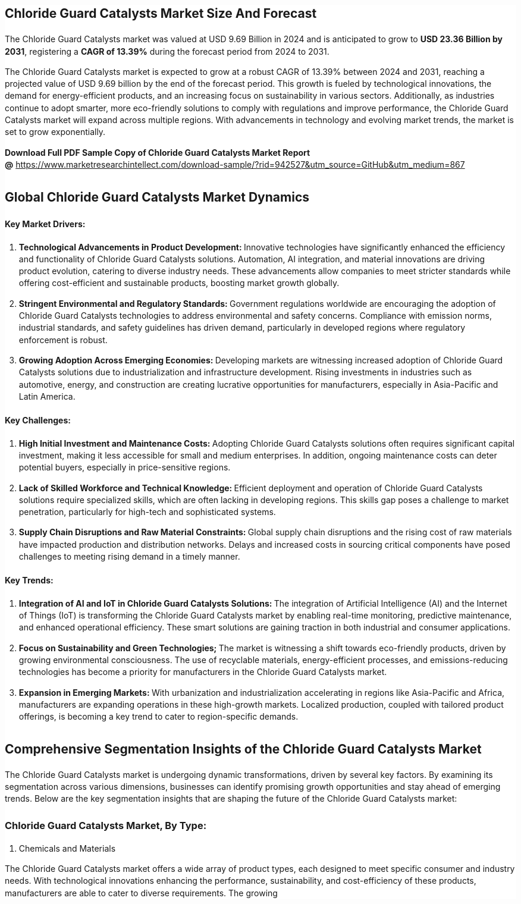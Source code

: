 <h2>Chloride Guard Catalysts Market Size And Forecast</h2><p>The Chloride Guard Catalysts market was valued at USD 9.69 Billion in 2024 and is anticipated to grow to <strong>USD 23.36 Billion by 2031</strong>, registering a <strong>CAGR of 13.39%</strong> during the forecast period from 2024 to 2031.</p><p>The Chloride Guard Catalysts market is expected to grow at a robust CAGR of 13.39% between 2024 and 2031, reaching a projected value of USD 9.69 billion by the end of the forecast period. This growth is fueled by technological innovations, the demand for energy-efficient products, and an increasing focus on sustainability in various sectors. Additionally, as industries continue to adopt smarter, more eco-friendly solutions to comply with regulations and improve performance, the Chloride Guard Catalysts market will expand across multiple regions. With advancements in technology and evolving market trends, the market is set to grow exponentially.</p><p><strong>Download Full PDF Sample Copy of Chloride Guard Catalysts Market Report @</strong>&nbsp;<a href="https://www.marketresearchintellect.com/download-sample/?rid=942527&amp;utm_source=GitHub&amp;utm_medium=867">https://www.marketresearchintellect.com/download-sample/?rid=942527&amp;utm_source=GitHub&amp;utm_medium=867</a></p><h2>Global Chloride Guard Catalysts Market Dynamics</h2><h4><strong>Key Market Drivers:</strong></h4><ol><li><p><strong>Technological Advancements in Product Development:&nbsp;</strong>Innovative technologies have significantly enhanced the efficiency and functionality of Chloride Guard Catalysts solutions. Automation, AI integration, and material innovations are driving product evolution, catering to diverse industry needs. These advancements allow companies to meet stricter standards while offering cost-efficient and sustainable products, boosting market growth globally.</p></li><li><p><strong>Stringent Environmental and Regulatory Standards:&nbsp;</strong>Government regulations worldwide are encouraging the adoption of Chloride Guard Catalysts technologies to address environmental and safety concerns. Compliance with emission norms, industrial standards, and safety guidelines has driven demand, particularly in developed regions where regulatory enforcement is robust.</p></li><li><p><strong>Growing Adoption Across Emerging Economies:&nbsp;</strong>Developing markets are witnessing increased adoption of Chloride Guard Catalysts solutions due to industrialization and infrastructure development. Rising investments in industries such as automotive, energy, and construction are creating lucrative opportunities for manufacturers, especially in Asia-Pacific and Latin America.</p></li></ol><h4><strong>Key Challenges:</strong></h4><ol><li><p><strong>High Initial Investment and Maintenance Costs:&nbsp;</strong>Adopting Chloride Guard Catalysts solutions often requires significant capital investment, making it less accessible for small and medium enterprises. In addition, ongoing maintenance costs can deter potential buyers, especially in price-sensitive regions.</p></li><li><p><strong>Lack of Skilled Workforce and Technical Knowledge:&nbsp;</strong>Efficient deployment and operation of Chloride Guard Catalysts solutions require specialized skills, which are often lacking in developing regions. This skills gap poses a challenge to market penetration, particularly for high-tech and sophisticated systems.</p></li><li><p><strong>Supply Chain Disruptions and Raw Material Constraints:&nbsp;</strong>Global supply chain disruptions and the rising cost of raw materials have impacted production and distribution networks. Delays and increased costs in sourcing critical components have posed challenges to meeting rising demand in a timely manner.</p></li></ol><h4><strong>Key Trends:</strong></h4><ol><li><p><strong>Integration of AI and IoT in Chloride Guard Catalysts Solutions:&nbsp;</strong>The integration of Artificial Intelligence (AI) and the Internet of Things (IoT) is transforming the Chloride Guard Catalysts market by enabling real-time monitoring, predictive maintenance, and enhanced operational efficiency. These smart solutions are gaining traction in both industrial and consumer applications.</p></li><li><p><strong>Focus on Sustainability and Green Technologies;&nbsp;</strong>The market is witnessing a shift towards eco-friendly products, driven by growing environmental consciousness. The use of recyclable materials, energy-efficient processes, and emissions-reducing technologies has become a priority for manufacturers in the Chloride Guard Catalysts market.</p></li><li><p><strong>Expansion in Emerging Markets:&nbsp;</strong>With urbanization and industrialization accelerating in regions like Asia-Pacific and Africa, manufacturers are expanding operations in these high-growth markets. Localized production, coupled with tailored product offerings, is becoming a key trend to cater to region-specific demands.</p></li></ol><div class="article-main__content" data-test-id="publishing-text-block"><h2>Comprehensive Segmentation Insights of the Chloride Guard Catalysts Market</h2><p>The Chloride Guard Catalysts market is undergoing dynamic transformations, driven by several key factors. By examining its segmentation across various dimensions, businesses can identify promising growth opportunities and stay ahead of emerging trends. Below are the key segmentation insights that are shaping the future of the Chloride Guard Catalysts market:</p><h3><strong>Chloride Guard Catalysts Market, By Type:<br /></strong></h3><ol><li>Chemicals and Materials</li></ol><p>The Chloride Guard Catalysts market offers a wide array of product types, each designed to meet specific consumer and industry needs. With technological innovations enhancing the performance, sustainability, and cost-efficiency of these products, manufacturers are able to cater to diverse requirements. The growing